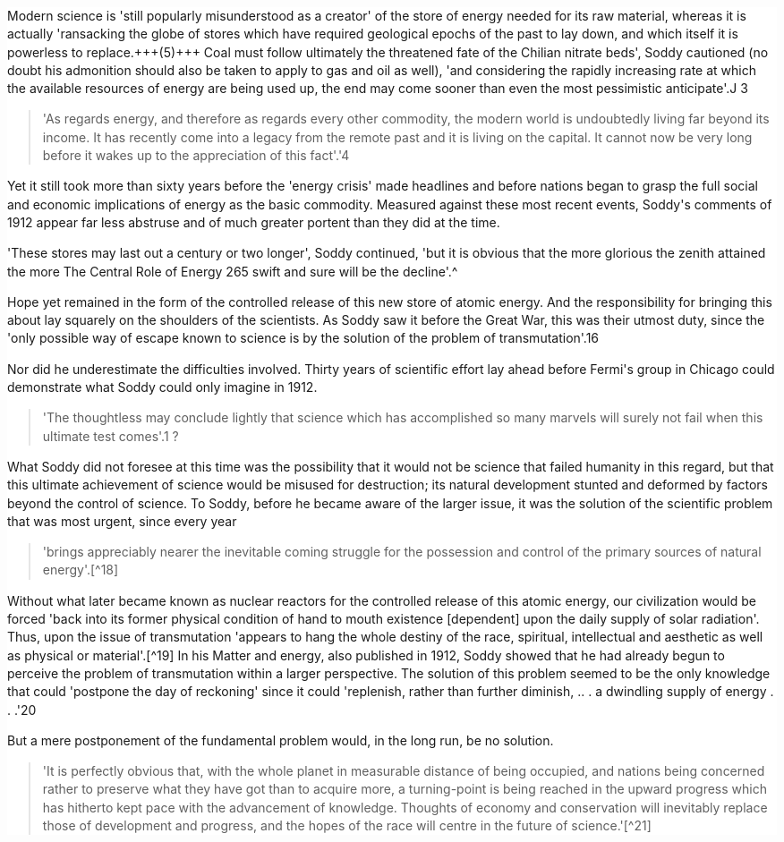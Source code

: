 Modern science is 'still popularly misunderstood as a creator' of the store of energy needed for its raw material, whereas it is actually 'ransacking the globe of stores which have required geological epochs of the past to lay down, and which itself it is powerless to replace.+++(5)+++ Coal must follow ultimately the threatened fate of the Chilian nitrate beds', Soddy cautioned (no doubt his admonition should also be taken to apply to gas and oil as well), 'and considering the rapidly increasing rate at which the available resources of energy are being used up, the end may come sooner than even the most pessimistic anticipate'.J 3 

> 'As regards energy, and therefore as regards every other commodity, the modern world is undoubtedly living far beyond its income. It has recently come into a legacy from the remote past and it is living on the capital. It cannot now be very long before it wakes up to the appreciation of this fact'.'4 

Yet it still took more than sixty years before the 'energy crisis' made headlines and before nations began to grasp the full social and economic implications of energy as the basic commodity. Measured against these most recent events, Soddy's comments of 1912 appear far less abstruse and of much greater portent than they did at the time. 

'These stores may last out a century or two longer', Soddy continued, 'but it is obvious that the more glorious the zenith attained the more The Central Role of Energy 265 swift and sure will be the decline'.^ 

Hope yet remained in the form of the controlled release of this new store of atomic energy. And the responsibility for bringing this about lay squarely on the shoulders of the scientists. As Soddy saw it before the Great War, this was their utmost duty, since the 'only possible way of escape known to science is by the solution of the problem of transmutation'.16

Nor did he underestimate the difficulties involved. Thirty years of scientific effort lay ahead before Fermi's group in Chicago could demonstrate what Soddy could only imagine in 1912. 

> 'The thoughtless may conclude lightly that science which has accomplished so many marvels will surely not fail when this ultimate test comes'.1 ? 

What Soddy did not foresee at this time was the possibility that it would not be science that failed humanity in this regard, but that this ultimate achievement of science would be misused for destruction; its natural development stunted and deformed by factors beyond the control of science. To Soddy, before he became aware of the larger issue, it was the solution of the scientific problem that was most urgent, since every year 

> 'brings appreciably nearer the inevitable coming struggle for the possession and control of the primary sources of natural energy'.[^18]

Without what later became known as nuclear reactors for the controlled release of this atomic energy, our civilization would be forced 'back into its former physical condition of hand to mouth existence [dependent] upon the daily supply of solar radiation'. Thus, upon the issue of transmutation 'appears to hang the whole destiny of the race, spiritual, intellectual and aesthetic as well as physical or material'.[^19] In his Matter and energy, also published in 1912, Soddy showed that he had already begun to perceive the problem of transmutation within a larger perspective. The solution of this problem seemed to be the only knowledge that could 'postpone the day of reckoning' since it could 'replenish, rather than further diminish, .. . a dwindling supply of energy . . .'20


But a mere postponement of the fundamental problem would, in the long run, be no solution. 

> 'It is perfectly obvious that, with the whole planet in measurable distance of being occupied, and nations being concerned rather to preserve what they have got than to acquire more, a turning-point is being reached in the upward progress which has hitherto kept pace with the advancement of knowledge. Thoughts of economy and conservation will inevitably replace those of development and progress, and the hopes of the race will centre in the future of science.'[^21] 
